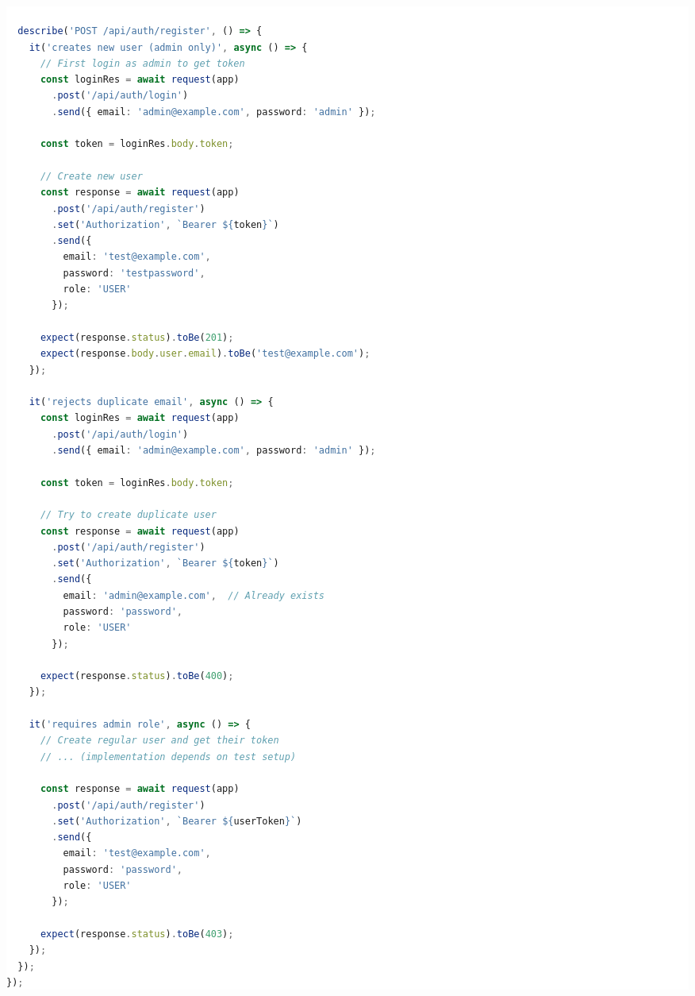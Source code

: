 ```typescript

  describe('POST /api/auth/register', () => {
    it('creates new user (admin only)', async () => {
      // First login as admin to get token
      const loginRes = await request(app)
        .post('/api/auth/login')
        .send({ email: 'admin@example.com', password: 'admin' });

      const token = loginRes.body.token;

      // Create new user
      const response = await request(app)
        .post('/api/auth/register')
        .set('Authorization', `Bearer ${token}`)
        .send({
          email: 'test@example.com',
          password: 'testpassword',
          role: 'USER'
        });

      expect(response.status).toBe(201);
      expect(response.body.user.email).toBe('test@example.com');
    });

    it('rejects duplicate email', async () => {
      const loginRes = await request(app)
        .post('/api/auth/login')
        .send({ email: 'admin@example.com', password: 'admin' });

      const token = loginRes.body.token;

      // Try to create duplicate user
      const response = await request(app)
        .post('/api/auth/register')
        .set('Authorization', `Bearer ${token}`)
        .send({
          email: 'admin@example.com',  // Already exists
          password: 'password',
          role: 'USER'
        });

      expect(response.status).toBe(400);
    });

    it('requires admin role', async () => {
      // Create regular user and get their token
      // ... (implementation depends on test setup)

      const response = await request(app)
        .post('/api/auth/register')
        .set('Authorization', `Bearer ${userToken}`)
        .send({
          email: 'test@example.com',
          password: 'password',
          role: 'USER'
        });

      expect(response.status).toBe(403);
    });
  });
});
```
